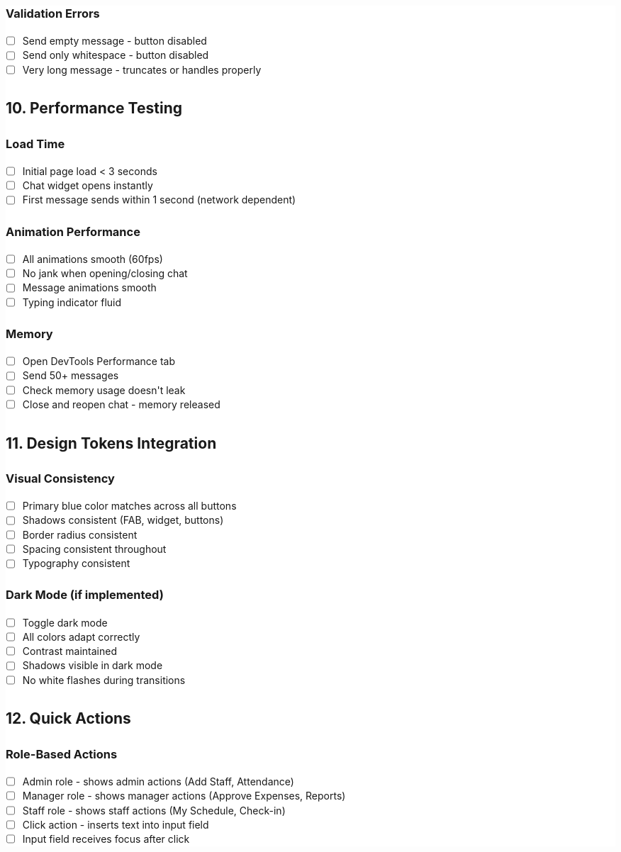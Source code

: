 ### Validation Errors
- [ ] Send empty message - button disabled
- [ ] Send only whitespace - button disabled
- [ ] Very long message - truncates or handles properly

## 10. Performance Testing

### Load Time
- [ ] Initial page load < 3 seconds
- [ ] Chat widget opens instantly
- [ ] First message sends within 1 second (network dependent)

### Animation Performance
- [ ] All animations smooth (60fps)
- [ ] No jank when opening/closing chat
- [ ] Message animations smooth
- [ ] Typing indicator fluid

### Memory
- [ ] Open DevTools Performance tab
- [ ] Send 50+ messages
- [ ] Check memory usage doesn't leak
- [ ] Close and reopen chat - memory released

## 11. Design Tokens Integration

### Visual Consistency
- [ ] Primary blue color matches across all buttons
- [ ] Shadows consistent (FAB, widget, buttons)
- [ ] Border radius consistent
- [ ] Spacing consistent throughout
- [ ] Typography consistent

### Dark Mode (if implemented)
- [ ] Toggle dark mode
- [ ] All colors adapt correctly
- [ ] Contrast maintained
- [ ] Shadows visible in dark mode
- [ ] No white flashes during transitions

## 12. Quick Actions

### Role-Based Actions
- [ ] Admin role - shows admin actions (Add Staff, Attendance)
- [ ] Manager role - shows manager actions (Approve Expenses, Reports)
- [ ] Staff role - shows staff actions (My Schedule, Check-in)
- [ ] Click action - inserts text into input field
- [ ] Input field receives focus after click
